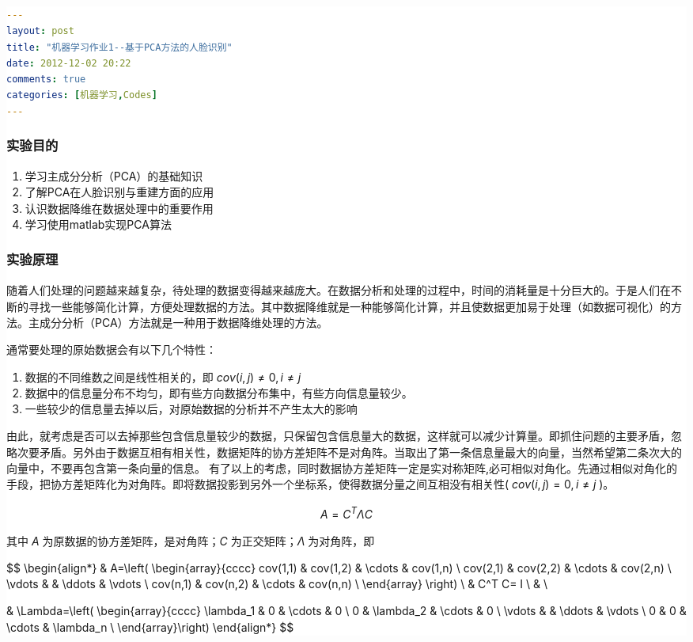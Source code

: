 ```yaml
---
layout: post
title: "机器学习作业1--基于PCA方法的人脸识别"
date: 2012-12-02 20:22
comments: true
categories: [机器学习,Codes]
---
```



### 实验目的 ###

1. 学习主成分分析（PCA）的基础知识
1. 了解PCA在人脸识别与重建方面的应用
1. 认识数据降维在数据处理中的重要作用
1. 学习使用matlab实现PCA算法

### 实验原理 ###
随着人们处理的问题越来越复杂，待处理的数据变得越来越庞大。在数据分析和处理的过程中，时间的消耗量是十分巨大的。于是人们在不断的寻找一些能够简化计算，方便处理数据的方法。其中数据降维就是一种能够简化计算，并且使数据更加易于处理（如数据可视化）的方法。主成分分析（PCA）方法就是一种用于数据降维处理的方法。

通常要处理的原始数据会有以下几个特性：

1. 数据的不同维数之间是线性相关的，即 $cov(i,j)\neq 0 , i\neq j$
1. 数据中的信息量分布不均匀，即有些方向数据分布集中，有些方向信息量较少。
1. 一些较少的信息量去掉以后，对原始数据的分析并不产生太大的影响

由此，就考虑是否可以去掉那些包含信息量较少的数据，只保留包含信息量大的数据，这样就可以减少计算量。即抓住问题的主要矛盾，忽略次要矛盾。另外由于数据互相有相关性，数据矩阵的协方差矩阵不是对角阵。当取出了第一条信息量最大的向量，当然希望第二条次大的向量中，不要再包含第一条向量的信息。
有了以上的考虑，同时数据协方差矩阵一定是实对称矩阵,必可相似对角化。先通过相似对角化的手段，把协方差矩阵化为对角阵。即将数据投影到另外一个坐标系，使得数据分量之间互相没有相关性( $cov(i,j)= 0 , i\neq j$ )。

$$
\begin{equation}
A=C^T \Lambda C 
\end{equation}
$$

其中 $A$ 为原数据的协方差矩阵，是对角阵；$C$ 为正交矩阵；$\Lambda$ 为对角阵，即


$$
\begin{align*}
   & A=\left(  \begin{array}{cccc}
      cov(1,1) & cov(1,2) & \cdots & cov(1,n) \\
      cov(2,1) & cov(2,2) & \cdots & cov(2,n) \\
      \vdots &   & \ddots & \vdots \\
      cov(n,1) & cov(n,2) & \cdots & cov(n,n) \\
      \end{array}      \right) \\
  &    C^T C= I \\
 & \\

&    \Lambda=\left(   \begin{array}{cccc}
      \lambda_1 & 0 & \cdots & 0 \\
       0 & \lambda_2 & \cdots & 0 \\
       \vdots &   & \ddots & \vdots \\
       0 & 0 & \cdots & \lambda_n \\
      \end{array}\right)
\end{align*}
$$
